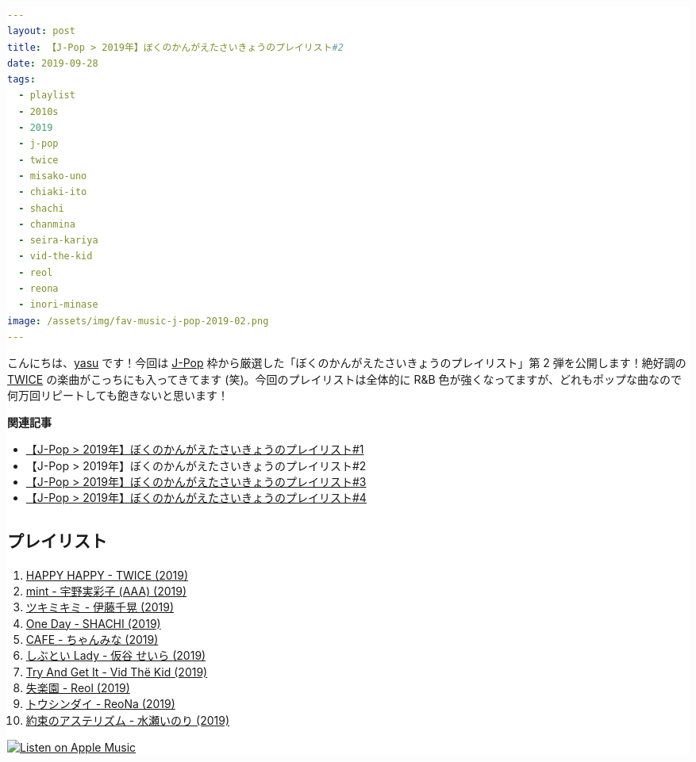 ```yaml
---
layout: post
title: 【J-Pop > 2019年】ぼくのかんがえたさいきょうのプレイリスト#2
date: 2019-09-28
tags:
  - playlist
  - 2010s
  - 2019
  - j-pop
  - twice
  - misako-uno
  - chiaki-ito
  - shachi
  - chanmina
  - seira-kariya
  - vid-the-kid
  - reol
  - reona
  - inori-minase
image: /assets/img/fav-music-j-pop-2019-02.png
---
```

こんにちは、[yasu](/author.html) です！今回は [J-Pop](/tags/j-pop/) 枠から厳選した「ぼくのかんがえたさいきょうのプレイリスト」第 2 弾を公開します！絶好調の [TWICE](/tags/twice/) の楽曲がこっちにも入ってきてます (笑)。今回のプレイリストは全体的に R&B 色が強くなってますが、どれもポップな曲なので何万回リピートしても飽きないと思います！

**関連記事**

- [【J-Pop > 2019年】ぼくのかんがえたさいきょうのプレイリスト#1](/j-pop-2019-01.html)
- 【J-Pop > 2019年】ぼくのかんがえたさいきょうのプレイリスト#2
- [【J-Pop > 2019年】ぼくのかんがえたさいきょうのプレイリスト#3](/j-pop-2019-03.html)
- [【J-Pop > 2019年】ぼくのかんがえたさいきょうのプレイリスト#4](/j-pop-2019-04.html)

<a id="playlist"></a>
## <i class="fas fa-list-ol"></i> プレイリスト

1. [HAPPY HAPPY - TWICE (2019)](#track-01)
1. [mint - 宇野実彩子 (AAA) (2019)](#track-02)
1. [ツキミキミ - 伊藤千晃 (2019)](#track-03)
1. [One Day - SHACHI (2019)](#track-04)
1. [CAFE - ちゃんみな (2019)](#track-05)
1. [しぶとい Lady - 仮谷 せいら (2019)](#track-06)
1. [Try And Get It - Vid Thë Kid (2019)](#track-07)
1. [失楽園 - Reol (2019)](#track-08)
1. [トウシンダイ - ReoNa (2019)](#track-09)
1. [約束のアステリズム - 水瀬いのり (2019)](#track-10)

<a href="https://music.apple.com/jp/playlist/favmusic-j-pop-2019-2/pl.u-EdAVzE4IDJevK5X?app=music&at=1000l32DE" target="_blank">
  <img src="/assets/img/apple-music-badge.svg" alt="Listen on Apple Music">
</a>
